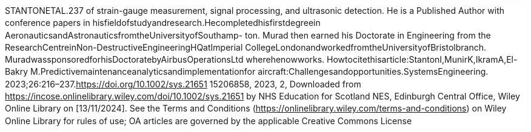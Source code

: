 STANTONETAL.237 of strain-gauge measurement, signal processing, and ultrasonic detection. He is a Published Author with conference papers in hisfieldofstudyandresearch.Hecompletedhisfirstdegreein AeronauticsandAstronauticsfromtheUniversityofSouthamp- ton. Murad then earned his Doctorate in Engineering from the ResearchCentreinNon-DestructiveEngineeringHQatImperial CollegeLondonandworkedfromtheUniversityofBristolbranch. MuradwassponsoredforhisDoctoratebyAirbusOperationsLtd wherehenowworks. Howtocitethisarticle:StantonI,MunirK,IkramA,El-Bakry M.Predictivemaintenanceanalyticsandimplementationfor aircraft:Challengesandopportunities.SystemsEngineering. 2023;26:216–237.https://doi.org/10.1002/sys.21651  15206858, 2023, 2, Downloaded from https://incose.onlinelibrary.wiley.com/doi/10.1002/sys.21651 by NHS Education for Scotland NES, Edinburgh Central Office, Wiley Online Library on [13/11/2024]. See the Terms and Conditions (https://onlinelibrary.wiley.com/terms-and-conditions) on Wiley Online Library for rules of use; OA articles are governed by the applicable Creative Commons License